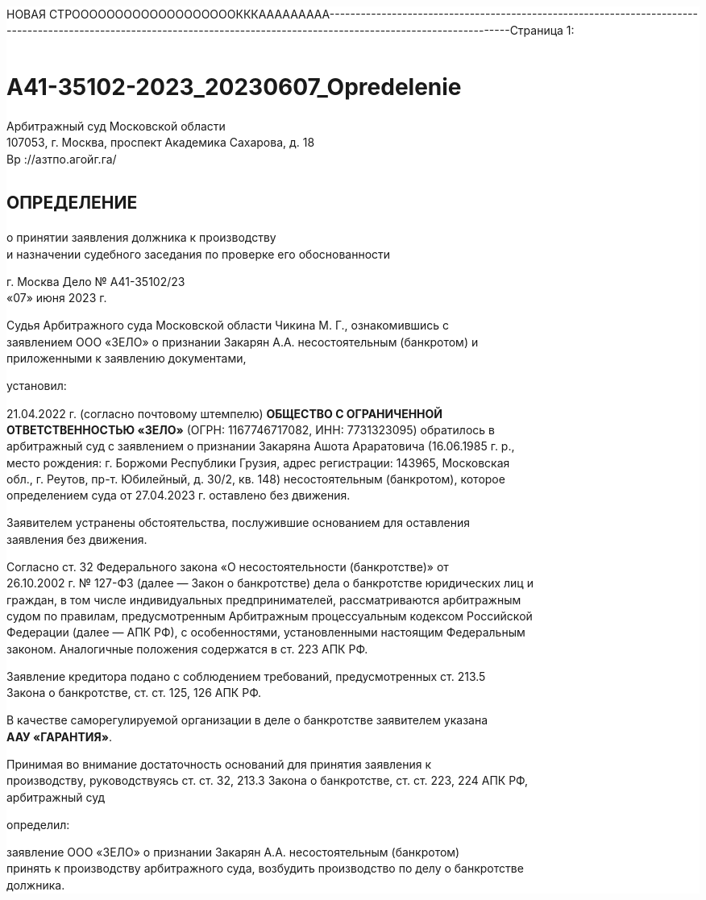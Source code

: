 
 НОВАЯ СТРОООООООООООООООООООКККААААААААА------------------------------------------------------------------------------------------------------------------------------------------------------------------------Страница 1:
# A41-35102-2023_20230607_Opredelenie

Арбитражный суд Московской области  
107053, г. Москва, проспект Академика Сахарова, д. 18  
Вр ://азтпо.агойг.га/  

## ОПРЕДЕЛЕНИЕ  
о принятии заявления должника к производству  
и назначении судебного заседания по проверке его обоснованности  

г. Москва Дело № А41-35102/23  
«07» июня 2023 г.  

Судья Арбитражного суда Московской области Чикина М. Г., ознакомившись с  
заявлением ООО «ЗЕЛО» о признании Закарян А.А. несостоятельным (банкротом) и  
приложенными к заявлению документами,  

установил:  

21.04.2022 г. (согласно почтовому штемпелю) **ОБЩЕСТВО С ОГРАНИЧЕННОЙ  
ОТВЕТСТВЕННОСТЬЮ «ЗЕЛО»** (ОГРН: 1167746717082, ИНН: 7731323095) обратилось в  
арбитражный суд с заявлением о признании Закаряна Ашота Араратовича (16.06.1985 г. р.,  
место рождения: г. Боржоми Республики Грузия, адрес регистрации: 143965, Московская  
обл., г. Реутов, пр-т. Юбилейный, д. 30/2, кв. 148) несостоятельным (банкротом), которое  
определением суда от 27.04.2023 г. оставлено без движения.  

Заявителем устранены обстоятельства, послужившие основанием для оставления  
заявления без движения.  

Согласно ст. 32 Федерального закона «О несостоятельности (банкротстве)» от  
26.10.2002 г. № 127-ФЗ (далее — Закон о банкротстве) дела о банкротстве юридических лиц и  
граждан, в том числе индивидуальных предпринимателей, рассматриваются арбитражным  
судом по правилам, предусмотренным Арбитражным процессуальным кодексом Российской  
Федерации (далее — АПК РФ), с особенностями, установленными настоящим Федеральным  
законом. Аналогичные положения содержатся в ст. 223 АПК РФ.  

Заявление кредитора подано с соблюдением требований, предусмотренных ст. 213.5  
Закона о банкротстве, ст. ст. 125, 126 АПК РФ.  

В качестве саморегулируемой организации в деле о банкротстве заявителем указана  
**ААУ «ГАРАНТИЯ»**.  

Принимая во внимание достаточность оснований для принятия заявления к  
производству, руководствуясь ст. ст. 32, 213.3 Закона о банкротстве, ст. ст. 223, 224 АПК РФ,  
арбитражный суд  

определил:  

заявление ООО «ЗЕЛО» о признании Закарян А.А. несостоятельным (банкротом)  
принять к производству арбитражного суда, возбудить производство по делу о банкротстве  
должника.  
